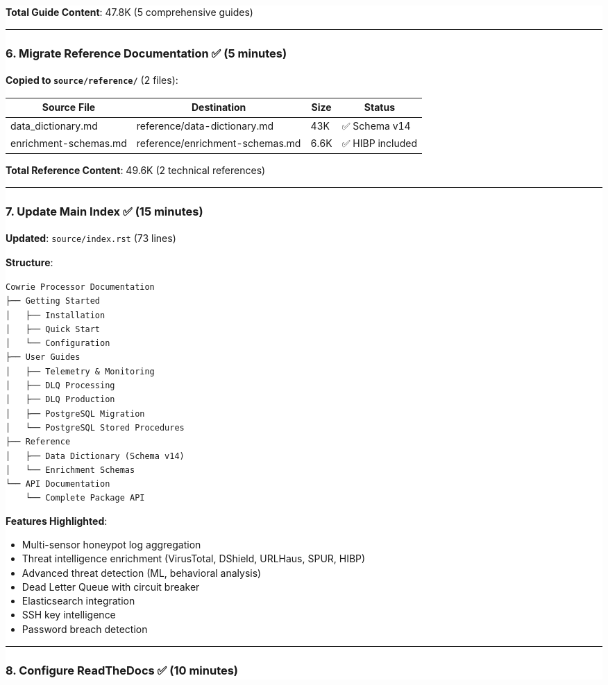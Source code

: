 **Total Guide Content**: 47.8K (5 comprehensive guides)

---

### 6. Migrate Reference Documentation ✅ (5 minutes)

**Copied to `source/reference/`** (2 files):

| Source File | Destination | Size | Status |
|-------------|-------------|------|--------|
| data_dictionary.md | reference/data-dictionary.md | 43K | ✅ Schema v14 |
| enrichment-schemas.md | reference/enrichment-schemas.md | 6.6K | ✅ HIBP included |

**Total Reference Content**: 49.6K (2 technical references)

---

### 7. Update Main Index ✅ (15 minutes)

**Updated**: `source/index.rst` (73 lines)

**Structure**:
```
Cowrie Processor Documentation
├── Getting Started
│   ├── Installation
│   ├── Quick Start
│   └── Configuration
├── User Guides
│   ├── Telemetry & Monitoring
│   ├── DLQ Processing
│   ├── DLQ Production
│   ├── PostgreSQL Migration
│   └── PostgreSQL Stored Procedures
├── Reference
│   ├── Data Dictionary (Schema v14)
│   └── Enrichment Schemas
└── API Documentation
    └── Complete Package API
```

**Features Highlighted**:
- Multi-sensor honeypot log aggregation
- Threat intelligence enrichment (VirusTotal, DShield, URLHaus, SPUR, HIBP)
- Advanced threat detection (ML, behavioral analysis)
- Dead Letter Queue with circuit breaker
- Elasticsearch integration
- SSH key intelligence
- Password breach detection

---

### 8. Configure ReadTheDocs ✅ (10 minutes)
